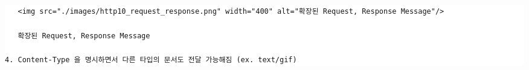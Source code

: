        <img src="./images/http10_request_response.png" width="400" alt="확장된 Request, Response Message"/>

       확장된 Request, Response Message

    4. Content-Type 을 명시하면서 다른 타입의 문서도 전달 가능해짐 (ex. text/gif)
